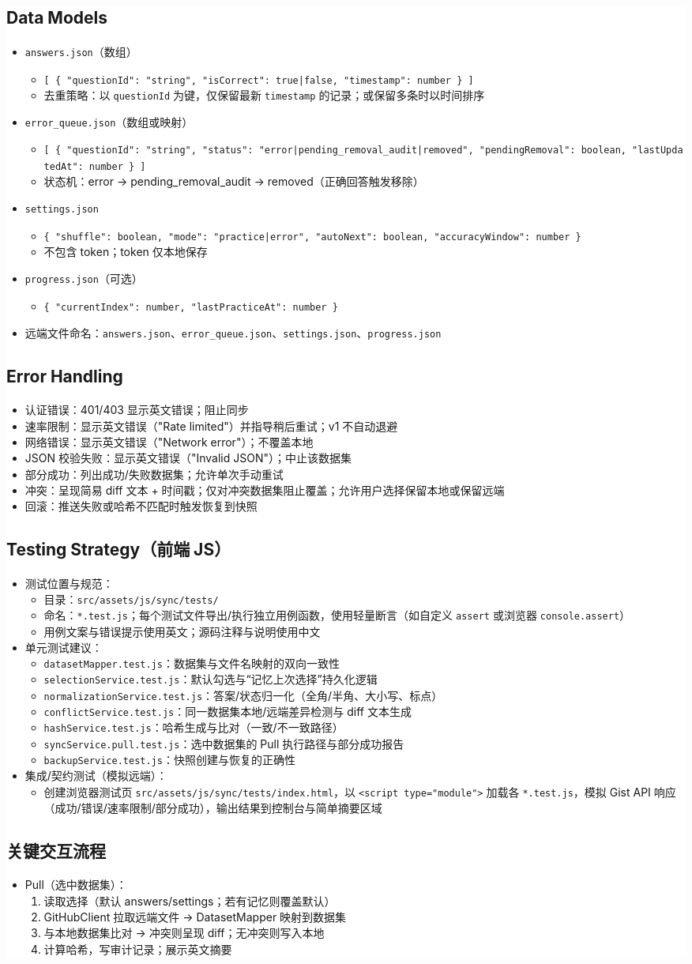 ## Data Models
- `answers.json`（数组）
  - `[ { "questionId": "string", "isCorrect": true|false, "timestamp": number } ]`
  - 去重策略：以 `questionId` 为键，仅保留最新 `timestamp` 的记录；或保留多条时以时间排序

- `error_queue.json`（数组或映射）
  - `[ { "questionId": "string", "status": "error|pending_removal_audit|removed", "pendingRemoval": boolean, "lastUpdatedAt": number } ]`
  - 状态机：error → pending_removal_audit → removed（正确回答触发移除）

- `settings.json`
  - `{ "shuffle": boolean, "mode": "practice|error", "autoNext": boolean, "accuracyWindow": number }`
  - 不包含 token；token 仅本地保存

- `progress.json`（可选）
  - `{ "currentIndex": number, "lastPracticeAt": number }`

- 远端文件命名：`answers.json`、`error_queue.json`、`settings.json`、`progress.json`

## Error Handling
- 认证错误：401/403 显示英文错误；阻止同步
- 速率限制：显示英文错误（"Rate limited"）并指导稍后重试；v1 不自动退避
- 网络错误：显示英文错误（"Network error"）；不覆盖本地
- JSON 校验失败：显示英文错误（"Invalid JSON"）；中止该数据集
- 部分成功：列出成功/失败数据集；允许单次手动重试
- 冲突：呈现简易 diff 文本 + 时间戳；仅对冲突数据集阻止覆盖；允许用户选择保留本地或保留远端
- 回滚：推送失败或哈希不匹配时触发恢复到快照

## Testing Strategy（前端 JS）
- 测试位置与规范：
  - 目录：`src/assets/js/sync/tests/`
  - 命名：`*.test.js`；每个测试文件导出/执行独立用例函数，使用轻量断言（如自定义 `assert` 或浏览器 `console.assert`）
  - 用例文案与错误提示使用英文；源码注释与说明使用中文
- 单元测试建议：
  - `datasetMapper.test.js`：数据集与文件名映射的双向一致性
  - `selectionService.test.js`：默认勾选与“记忆上次选择”持久化逻辑
  - `normalizationService.test.js`：答案/状态归一化（全角/半角、大小写、标点）
  - `conflictService.test.js`：同一数据集本地/远端差异检测与 diff 文本生成
  - `hashService.test.js`：哈希生成与比对（一致/不一致路径）
  - `syncService.pull.test.js`：选中数据集的 Pull 执行路径与部分成功报告
  - `backupService.test.js`：快照创建与恢复的正确性
- 集成/契约测试（模拟远端）：
  - 创建浏览器测试页 `src/assets/js/sync/tests/index.html`，以 `<script type="module">` 加载各 `*.test.js`，模拟 Gist API 响应（成功/错误/速率限制/部分成功），输出结果到控制台与简单摘要区域

## 关键交互流程
- Pull（选中数据集）：
  1) 读取选择（默认 answers/settings；若有记忆则覆盖默认）
  2) GitHubClient 拉取远端文件 → DatasetMapper 映射到数据集
  3) 与本地数据集比对 → 冲突则呈现 diff；无冲突则写入本地
  4) 计算哈希，写审计记录；展示英文摘要
